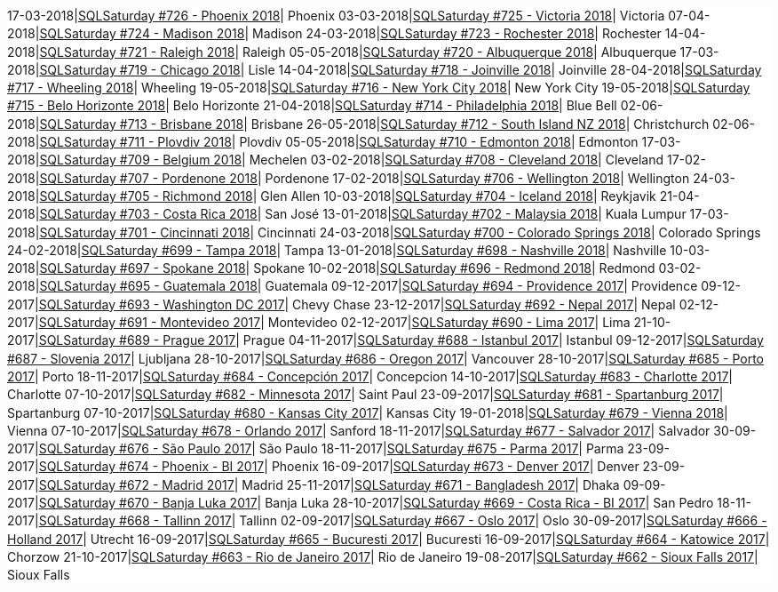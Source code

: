 17-03-2018|[SQLSaturday #726 - Phoenix 2018](SQLSat0726.md)| Phoenix
03-03-2018|[SQLSaturday #725 - Victoria 2018](SQLSat0725.md)| Victoria
07-04-2018|[SQLSaturday #724 - Madison 2018](SQLSat0724.md)| Madison
24-03-2018|[SQLSaturday #723 - Rochester 2018](SQLSat0723.md)| Rochester
14-04-2018|[SQLSaturday #721 - Raleigh 2018](SQLSat0721.md)| Raleigh
05-05-2018|[SQLSaturday #720 - Albuquerque 2018](SQLSat0720.md)| Albuquerque
17-03-2018|[SQLSaturday #719 - Chicago 2018](SQLSat0719.md)| Lisle
14-04-2018|[SQLSaturday #718 - Joinville 2018](SQLSat0718.md)| Joinville
28-04-2018|[SQLSaturday #717 - Wheeling 2018](SQLSat0717.md)| Wheeling
19-05-2018|[SQLSaturday #716 - New York City 2018](SQLSat0716.md)| New York City
19-05-2018|[SQLSaturday #715 - Belo Horizonte 2018](SQLSat0715.md)| Belo Horizonte
21-04-2018|[SQLSaturday #714 - Philadelphia 2018](SQLSat0714.md)| Blue Bell
02-06-2018|[SQLSaturday #713 - Brisbane 2018](SQLSat0713.md)| Brisbane
26-05-2018|[SQLSaturday #712 - South Island NZ 2018](SQLSat0712.md)| Christchurch
02-06-2018|[SQLSaturday #711 - Plovdiv 2018](SQLSat0711.md)| Plovdiv
05-05-2018|[SQLSaturday #710 - Edmonton 2018](SQLSat0710.md)| Edmonton
17-03-2018|[SQLSaturday #709 - Belgium 2018](SQLSat0709.md)| Mechelen
03-02-2018|[SQLSaturday #708 - Cleveland 2018](SQLSat0708.md)| Cleveland
17-02-2018|[SQLSaturday #707 - Pordenone 2018](SQLSat0707.md)| Pordenone
17-02-2018|[SQLSaturday #706 - Wellington 2018](SQLSat0706.md)| Wellington
24-03-2018|[SQLSaturday #705 - Richmond 2018](SQLSat0705.md)| Glen Allen
10-03-2018|[SQLSaturday #704 - Iceland 2018](SQLSat0704.md)| Reykjavik
21-04-2018|[SQLSaturday #703 - Costa Rica 2018](SQLSat0703.md)| San José
13-01-2018|[SQLSaturday #702 - Malaysia 2018](SQLSat0702.md)| Kuala Lumpur
17-03-2018|[SQLSaturday #701 - Cincinnati 2018](SQLSat0701.md)| Cincinnati
24-03-2018|[SQLSaturday #700 - Colorado Springs 2018](SQLSat0700.md)| Colorado Springs
24-02-2018|[SQLSaturday #699 - Tampa 2018](SQLSat0699.md)| Tampa
13-01-2018|[SQLSaturday #698 - Nashville 2018](SQLSat0698.md)| Nashville
10-03-2018|[SQLSaturday #697 - Spokane 2018](SQLSat0697.md)| Spokane
10-02-2018|[SQLSaturday #696 - Redmond 2018](SQLSat0696.md)| Redmond
03-02-2018|[SQLSaturday #695 - Guatemala 2018](SQLSat0695.md)| Guatemala
09-12-2017|[SQLSaturday #694 - Providence 2017](SQLSat0694.md)| Providence
09-12-2017|[SQLSaturday #693 - Washington DC 2017](SQLSat0693.md)| Chevy Chase
23-12-2017|[SQLSaturday #692 - Nepal 2017](SQLSat0692.md)| Nepal
02-12-2017|[SQLSaturday #691 - Montevideo 2017](SQLSat0691.md)| Montevideo
02-12-2017|[SQLSaturday #690 - Lima 2017](SQLSat0690.md)| Lima
21-10-2017|[SQLSaturday #689 - Prague 2017](SQLSat0689.md)| Prague
04-11-2017|[SQLSaturday #688 - Istanbul 2017](SQLSat0688.md)| Istanbul
09-12-2017|[SQLSaturday #687 - Slovenia 2017](SQLSat0687.md)| Ljubljana
28-10-2017|[SQLSaturday #686 - Oregon 2017](SQLSat0686.md)| Vancouver
28-10-2017|[SQLSaturday #685 - Porto 2017](SQLSat0685.md)| Porto
18-11-2017|[SQLSaturday #684 - Concepción 2017](SQLSat0684.md)| Concepcion
14-10-2017|[SQLSaturday #683 - Charlotte 2017](SQLSat0683.md)| Charlotte
07-10-2017|[SQLSaturday #682 - Minnesota 2017](SQLSat0682.md)| Saint Paul
23-09-2017|[SQLSaturday #681 - Spartanburg 2017](SQLSat0681.md)| Spartanburg
07-10-2017|[SQLSaturday #680 - Kansas City 2017](SQLSat0680.md)| Kansas City
19-01-2018|[SQLSaturday #679 - Vienna 2018](SQLSat0679.md)| Vienna
07-10-2017|[SQLSaturday #678 - Orlando 2017](SQLSat0678.md)| Sanford
18-11-2017|[SQLSaturday #677 - Salvador 2017](SQLSat0677.md)| Salvador
30-09-2017|[SQLSaturday #676 - São Paulo 2017](SQLSat0676.md)| São Paulo
18-11-2017|[SQLSaturday #675 - Parma 2017](SQLSat0675.md)| Parma
23-09-2017|[SQLSaturday #674 - Phoenix - BI 2017](SQLSat0674.md)| Phoenix
16-09-2017|[SQLSaturday #673 - Denver 2017](SQLSat0673.md)| Denver
23-09-2017|[SQLSaturday #672 - Madrid 2017](SQLSat0672.md)| Madrid
25-11-2017|[SQLSaturday #671 - Bangladesh 2017](SQLSat0671.md)| Dhaka
09-09-2017|[SQLSaturday #670 - Banja Luka 2017](SQLSat0670.md)| Banja Luka
28-10-2017|[SQLSaturday #669 - Costa Rica - BI 2017](SQLSat0669.md)| San Pedro
18-11-2017|[SQLSaturday #668 - Tallinn 2017](SQLSat0668.md)| Tallinn
02-09-2017|[SQLSaturday #667 - Oslo 2017](SQLSat0667.md)| Oslo
30-09-2017|[SQLSaturday #666 - Holland 2017](SQLSat0666.md)| Utrecht
16-09-2017|[SQLSaturday #665 - Bucuresti 2017](SQLSat0665.md)| Bucuresti
16-09-2017|[SQLSaturday #664 - Katowice 2017](SQLSat0664.md)| Chorzow
21-10-2017|[SQLSaturday #663 - Rio de Janeiro 2017](SQLSat0663.md)| Rio de Janeiro
19-08-2017|[SQLSaturday #662 - Sioux Falls 2017](SQLSat0662.md)| Sioux Falls